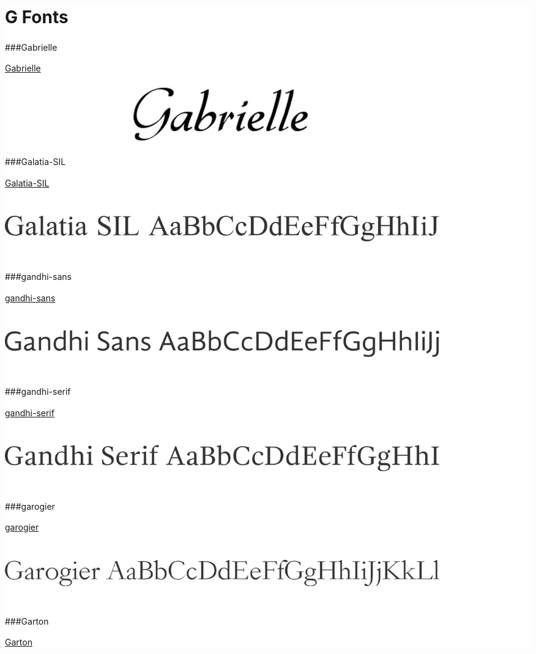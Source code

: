 # G Fonts

###Gabrielle

[Gabrielle](../../Fonts/G/gabrielle)

<img src="Gabrielle.png" width="710" height="100" />

###Galatia-SIL

[Galatia-SIL](../../Fonts/G/Galatia-SIL)

<img src="Galatia-SIL.png" width="710" height="100" />

###gandhi-sans

[gandhi-sans](../../Fonts/G/gandhi-sans)

<img src="gandhi-sans.png" width="710" height="100" />

###gandhi-serif

[gandhi-serif](../../Fonts/G/gandhi-serif)

<img src="gandhi-serif.png" width="710" height="100" />

###garogier

[garogier](../../Fonts/G/garogier)

<img src="garogier.png" width="710" height="100" />

###Garton

[Garton](../../Fonts/G/Garton)
